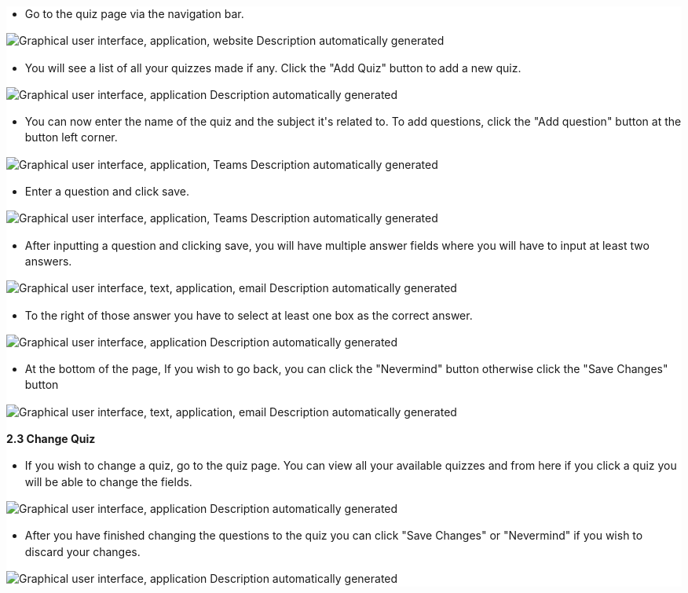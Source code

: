 -   Go to the quiz page via the navigation bar.

![Graphical user interface, application, website Description
automatically generated](media/media/image15.png)

-   You will see a list of all your quizzes made if any. Click the "Add
    Quiz" button to add a new quiz.

![Graphical user interface, application Description automatically
generated](media/media/image16.png)

-   You can now enter the name of the quiz and the subject it's related
    to. To add questions, click the "Add question" button at the button left corner.

![Graphical user interface, application, Teams Description automatically
generated](media/media/image17.png)

-   Enter a question and click save.

![Graphical user interface, application, Teams Description automatically
generated](media/media/image18.png)

-   After inputting a question and clicking save, you will have multiple
    answer fields where you will have to input at least two answers.

![Graphical user interface, text, application, email Description
automatically generated](media/media/image19.png)

-   To the right of those answer you have to select at least one box as
    the correct answer.

![Graphical user interface, application Description automatically
generated](media/media/image20.png)

-   At the bottom of the page, If you wish to go back, you can click the
    "Nevermind" button otherwise click the "Save Changes" button

![Graphical user interface, text, application, email Description
automatically generated](media/media/image21.png)

**2.3 Change Quiz**

-   If you wish to change a quiz, go to the quiz page. You can view all
    your available quizzes and from here if you click a quiz you will be
    able to change the fields.

![Graphical user interface, application Description automatically
generated](media/media/image22.png)

-   After you have finished changing the questions to the quiz you can
    click "Save Changes" or "Nevermind" if you wish to discard your
    changes.

![Graphical user interface, application Description automatically
generated](media/media/image23.png)
